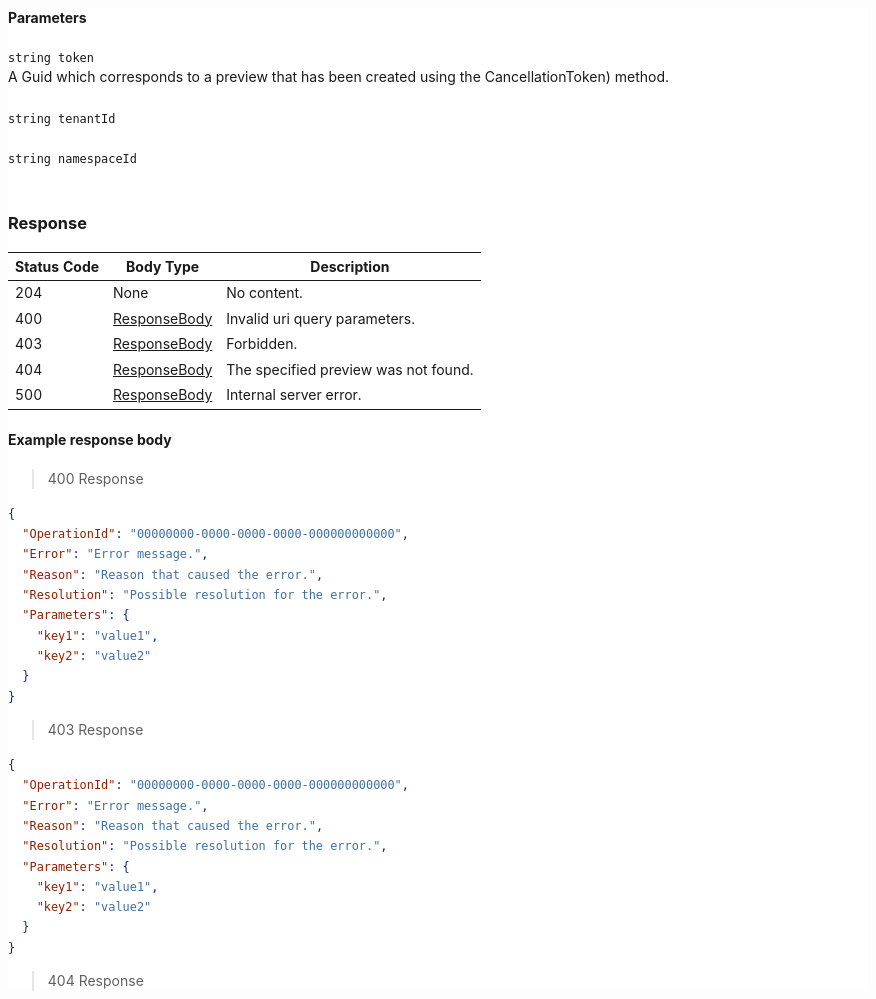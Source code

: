 #### Parameters

`string token`
<br/>A Guid which corresponds to a preview that has been created using the CancellationToken) method.<br/><br/>`string tenantId`
<br/><br/>`string namespaceId`
<br/><br/>

### Response

|Status Code|Body Type|Description|
|---|---|---|
|204|None|No content.|
|400|[ResponseBody](#schemaresponsebody)|Invalid uri query parameters.|
|403|[ResponseBody](#schemaresponsebody)|Forbidden.|
|404|[ResponseBody](#schemaresponsebody)|The specified preview was not found.|
|500|[ResponseBody](#schemaresponsebody)|Internal server error.|

#### Example response body
> 400 Response

```json
{
  "OperationId": "00000000-0000-0000-0000-000000000000",
  "Error": "Error message.",
  "Reason": "Reason that caused the error.",
  "Resolution": "Possible resolution for the error.",
  "Parameters": {
    "key1": "value1",
    "key2": "value2"
  }
}
```

> 403 Response

```json
{
  "OperationId": "00000000-0000-0000-0000-000000000000",
  "Error": "Error message.",
  "Reason": "Reason that caused the error.",
  "Resolution": "Possible resolution for the error.",
  "Parameters": {
    "key1": "value1",
    "key2": "value2"
  }
}
```

> 404 Response
